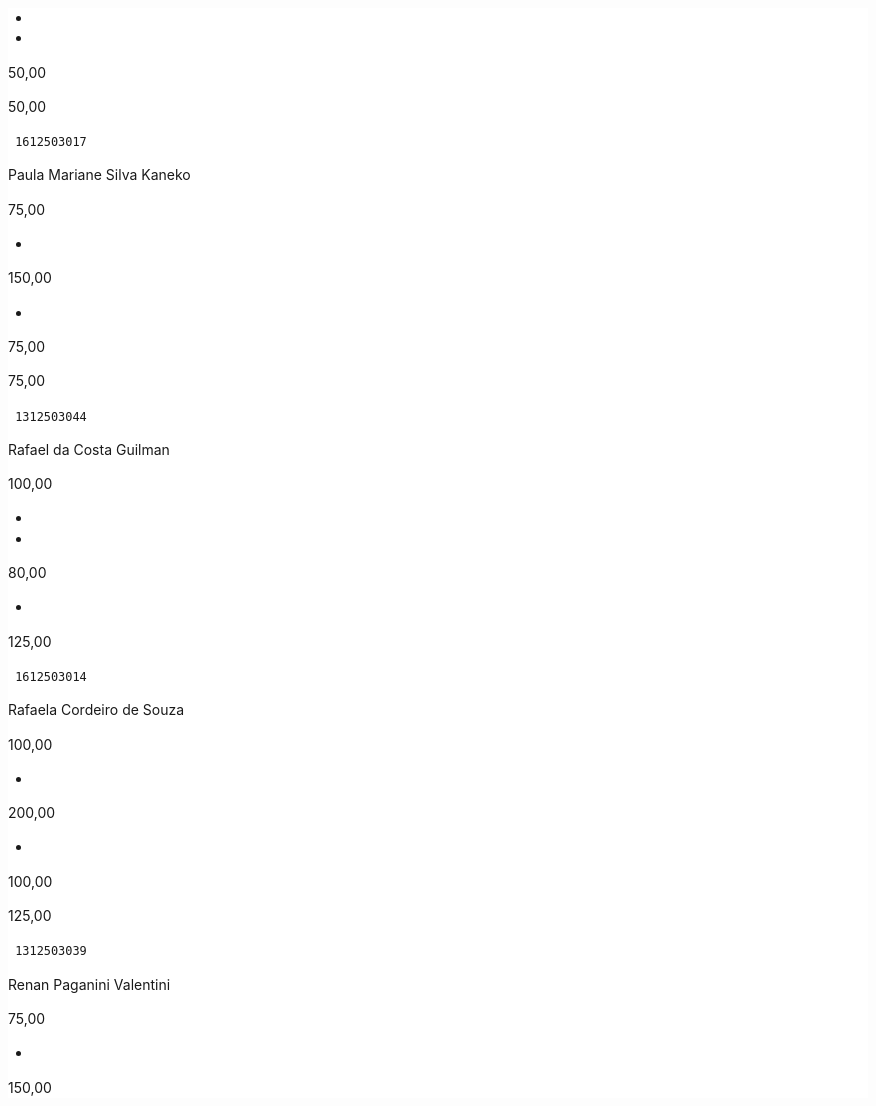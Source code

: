    -

   -

   50,00

   50,00

     1612503017

   Paula Mariane Silva Kaneko

   75,00

   -

   150,00

   -

   75,00

   75,00

     1312503044

   Rafael da Costa Guilman

   100,00

   -

   -

   80,00

   -

   125,00

     1612503014

   Rafaela Cordeiro de Souza

   100,00

   -

   200,00

   -

   100,00

   125,00

     1312503039

   Renan Paganini Valentini

   75,00

   -

   150,00
